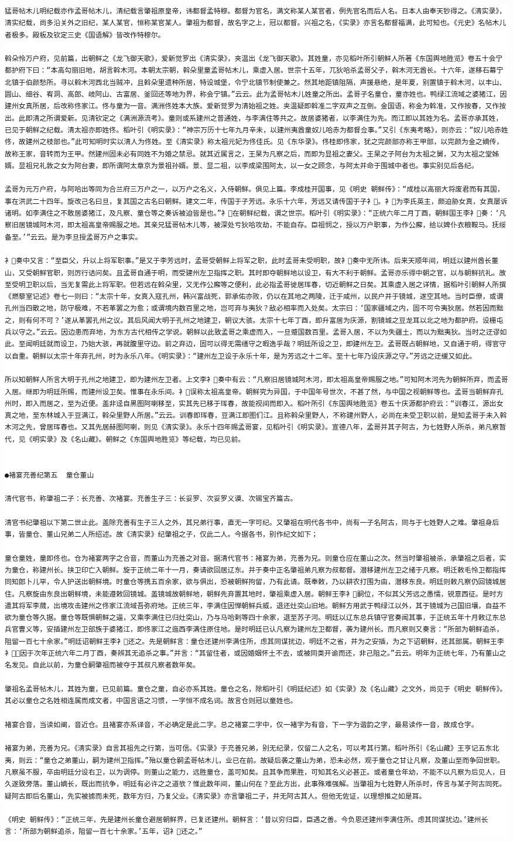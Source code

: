     猛哥帖木儿明纪载亦作孟哥帖木儿，清纪载言肇祖原皇帝，讳都督孟特穆。都督为官名，满文称某人某官者，例先官名而后人名。日本人由奉天钞得之。《清实录》，清实纪载，尚多沿关外之旧纪，某人某官，恒称某官某人。肇祖为都督，故名字之上，冠以都督。兴祖之名，《实录》亦言名都督福满，此可知也。《元史》名帖木儿者极多。殿板及钦定三史《国语解》皆改作特穆尔。

    斡朵怜万户府，见前篇，出朝鲜之《龙飞御天歌》，爱新觉罗出《清实录》，夹温出《龙飞御天歌》。其姓童，亦见稻叶所引朝鲜人所著《东国舆地胜览》卷五十会宁都护府下曰：“本高勾丽旧地，胡言斡木河。本朝太宗朝，斡朵里童孟哥帖木儿，乘虚入居。世宗十五年，兀狄哈杀孟哥父子，斡木河无酋长。十六年，遂移石幕宁北镇于伯颜愁所。寻以斡木河西北当贼冲，且斡朵里遗种所居，特设城堡，令宁北镇节制使兼之。然其地距镇阻隔，声援悬绝，是年夏，别置镇于斡木河，以丰山、圆山、细谷、宥洞、高郎、岐阿山、古富居、釜回还等地为界，称会宁镇。”云云。此为孟哥帖木儿姓童之所出。孟哥子名童仓，童亦姓也。鸭绿江流域之婆猪江，因建州女真所居，后改称佟家江。佟与童为一音。满洲佟姓本大族。爱新觉罗为清始祖之姓。夹温疑即斡准二字双声之互倒。金国语，称金为斡准，又作按春，又作按出。此即清之所谓爱新。见清钦定之《满洲源流考》。童则或系建州之普通姓，与李满住等共之。故居婆猪者，以李满住为先。而江即以其姓为名。孟哥亦承其姓，已见于朝鲜之纪载。清太祖亦即姓佟。稻叶引《明实录》：“神宗万历十七年九月辛未，以建州夷酋童奴儿哈赤为都督佥事。”又引《东夷考略》，则亦云：“奴儿哈赤姓佟，故建州之枝部也。”此可知明时实以清人为佟姓。至《清实录》称太祖元妃为佟佳氏。见《东华录》。佟桂即佟家，犹之完颜部亦称王甲部，以完颜为金之嫡传，故称王家，音转而为王甲。然建州固未必有同姓不为婚之禁忌。就其近属言之，王杲为凡察之后，而即为显祖之妻父。王杲之子阿台为太祖之舅，又为太祖之堂姊婿。显祖兄礼敦之女为阿台妻，即所谓阿太章京为景祖孙婿。景、显二祖，以李成梁围阿太，以一女之顾念，与阿太并命于围城中者也。事实别见后各纪。

    孟哥为元万户府，与阿哈出等同为合兰府三万户之一，以万户之名义，入侍朝鲜。俱见上篇。李成桂开国事，见《明史 朝鲜传》：“成桂以高丽大将废君而有其国，事在洪武二十四年。旋改己名曰旦，复其国之古名曰朝鲜。建文二年，传国于子芳远。永乐十六年，芳远又请传国于子衤。衤为李氏英主，颇迫胁女真，女真屡诉诸明。如李满住之不敢居婆猪江，及凡察、童仓等之奏诉被迫皆是也。”衤在朝鲜纪载，谓之世宗。稻叶引《明实录》：“正统六年二月丁酉，朝鲜国王李衤奏：‘凡察旧居镜城阿木河，即太祖高皇帝赐服之地。其亲兄猛哥帖木儿等，被深处亏狄哈攻劫，不能自存。臣祖悯之，授以万户职事，为作公廨，给以婢仆衣粮鞍马。抚绥备至。’”云云。是为李旦授孟哥万户之事实。

    衤奏中又言：“至臣父，升以上将军职事。”是又于李芳远时，孟哥受朝鲜上将军之职，此时孟哥未受明职，故衤奏中无所讳。后来天顺年间，明廷以建州酋长董山，又受朝鲜官职，则厉行诘问矣。且孟哥自通于明，而受建州左卫指挥之职。其时即夺朝鲜地以设卫，有大不利于朝鲜。孟哥亦乐得中朝之官，以与朝鲜抗礼。故至受明卫职以后，当无复需此上将军职。但若远在斡朵里，又无作公廨等之便利，此必指孟哥徙居珲春，切近朝鲜之日矣。其乘虚入居之详情，据稻叶引朝鲜人所撰《燃藜室记述》卷七一则曰：“太宗十年，女真入寇孔州，韩兴富战死，郭承佑亦败，仍以在其地之两陵，迁于咸州，以民户并于镜城，遂空其地。当时臣僚，或谓孔州当四散之地，防守极难，不若革罢之为愈；或谓境内数百里之地，岂可弃与夷狄？敌必相率而入处矣。太宗曰：‘国家疆域之内，固不可令夷狄居。然若因而黜之，则有何不可？’遂从革罢孔州之议。其后风闻大明于孔州之地建卫，朝议大骇。太宗十七年丁酉，即升富居为庆源，割镜城之豆龙耳以北之地为都护府。设栅屯兵以守之。”云云。因边患而弃地，为东方古代相传之学说。朝鲜以此致孟哥之乘虚而入，一旦蹙国数百里。孟哥入居，不以为失疆土，而以为黜夷狄。当时之迂谬如此。至闻明廷就而设卫，乃始大骇，再就腹里守边。前之弃边，固可以得无需缮守之暇逸乎哉？明廷所设之卫，即建州左卫。孟哥既占朝鲜地，又自通于明，得官守以自重。朝鲜以太宗十年弃孔州，时为永乐八年。《明实录》：“建州左卫设于永乐十年，是为芳远之十二年。至十七年乃设庆源之守。”芳远之迂缓又如此。

    所以知朝鲜人所言大明于孔州之地建卫，即为建州左卫者。上文李衤奏中有云：“凡察旧居镜城阿木河，即太祖高皇帝赐服之地。”可知阿木河先为朝鲜所弃，而孟哥入居。继即为明廷所赐，而建州设卫矣。惟事在永乐间。衤误称太祖高皇帝。朝鲜究为异国，于中国年号世次，不甚了然，与中国之视朝鲜等也。孟哥当朝鲜弃孔州时，即入而居之，至为近便。盖非迳自黑图阿喇移至，实其先已移于珲春，故能视间而即入。稻叶所引《东国舆地胜览》卷五十庆源都护府云：“训春江，源出女真之地，至东林城入于豆满江，斡朵里野人所居。”云云。训春即珲春，豆满江即图们江。且称斡朵里野人，不称建州野人，必尚在未受卫职以前，是知孟哥于未入斡木河之先，曾居珲春也。又其先居赫图阿喇，则见《清实录》。永乐十四年赐孟哥宴，见稻叶引《明实录》。宣德八年，孟哥并其子阿古，为七姓野人所杀，弟凡察暂代，见《明实录》及《名山藏》。朝鲜之《东国舆地胜览》等纪载，均已见前。


    ●褚宴充善纪第五  童仓董山

    清代官书，称肇祖二子：长充善、次褚宴。充善生子三：长妥罗、次妥罗义谟、次锡宝齐篇古。

    清官书纪肇祖以下第二世止此。盖除充善有生子三人之外，其兄弟行事，直无一字可纪。又肇祖在明代各书中，尚有一子名阿古，同与于七姓野人之难。肇祖身后事，皆童仓、董山兄弟二人所绍述。故《清实录》纪肇祖之子，仅此二人。今据各书，别作纪文如下；

    童仓童姓，童即佟也。仓为褚宴两字之合音，而董山为充善之对音。据清代官书：褚宴为弟，充善为兄。则童仓应在董山之次。然当时肇祖被杀，承肇祖之后者，实为童仓，称建州长。挟卫印亡入朝鲜。旋于正统二年十一月，奏请欲回居辽东。并于奏中正名肇祖弟凡察为叔都督。潜移建州左卫之绪于凡察。明迁敕毛怜卫都指挥同知郎卜儿罕，令人护送出朝鲜境。时童仓等携五百余家，欲与俱出，恐被朝鲜拘留，乃有此请。既奉敕，乃以耕农打围为由，潜移东良。明廷则敕凡察仍回镜城居住。凡察旋由东良出朝鲜境，未能遵敕回镜城。盖镜城故朝鲜地，朝鲜先弃置其地时，肇祖乘虚入居。朝鲜王李衤嗣位，不似其父芳远之愚懦，锐意西征。是时方遣其将军李蒇，出境攻击建州之佟家江流域吾弥府地。正统三年，李满住因惮朝鲜兵威，退还灶突山旧地。朝鲜方用武于鸭绿江以外，其于镜城为己国旧壤，自益不欲为童仓等久据。童仓等既惧朝鲜之逼，又乘李满住已归灶突山，乃与马哈剌等四十余家，退至苏子河。明廷以辽东总兵镇守官奏闻其事，于正统五年十月敕辽东总兵官曹义等，安插建州左卫部族于婆猪江，即佟家江之迤西李满住原住地。是时明廷已认凡察为建州左卫都督，袭为建州长。而凡察则又奏言：“所部为朝鲜追杀，阻留一百七十余家。”明廷诏朝鲜王李衤还之。先是朝鲜言：童仓还建州李满住所，虑其同谋扰边，明廷不之省，并为之安插，为之下诏朝鲜，还其部属。朝鲜王李衤，因于次年正统六年二月丁酉，奏辨其无追杀之事。”并言：“其留住者，或因婚姻怀土不去，或被同类开谕而还，非己阻之。”云云。明年为正统七年，乃有董山之名发见。自此以前，为童仓嗣肇祖而被夺于其叔凡察者数年矣。

    肇祖名孟哥帖木儿，其姓为童，已见前篇。童仓之童，自必亦系其姓。童仓之名，除稻叶引《明廷纪述》如《实录》及《名山藏》之文外，尚见于《明史 朝鲜传》。其必以童仓之名姓相连属而成文者，中国言语之习惯，一字恒不成名词。故言仓则冠以童姓也。

    褚宴合音，当读如阐，音近仓。且褚宴亦系译音，不必确定是此二字。总之褚宴二字中，仅一褚字为有音，下一字为谐韵之字，最易读作一音，故成仓字。

    褚宴为弟，充善为兄。《清实录》自言其祖先之行第，当可信。《实录》于充善兄弟，别无纪录，仅留二人之名，可以考其行第。稻叶所引《名山藏》王亨记五东北夷，则云：“童仓之弟董山，嗣为建州卫指挥。”殆以童仓嗣孟哥帖木儿，业已在前。故疑后袭之董山为弟，恐未必然，观于童仓之甘让凡察，及董山至而争回世职。凡察虽不服，卒由明廷分设右卫，以为调停。则董山之能力，远胜童仓，盖可知矣。且其争而果胜，可知其名义必甚正。或者童仓年幼，不能不以凡察为后见人，日久遂致旁落。董山嫡长，既出而抗争，明廷有必许之之道欤？惟此数年间，董山何在？至此方出，此事殊难强解。当肇祖为七姓野人所杀时，传言与某子阿古同死。疑阿古即后名董山，先实被掳而未死，数年方归，乃复父业。《清实录》亦言肇祖二子，并无阿古其人。但他无佐证，以理想推之如是耳。

    《明史 朝鲜传》：“正统三年，先是建州长童仓避居朝鲜界，已复还建州。朝鲜言：‘昔以穷归臣，臣遇之善。今负恩还建州李满住所。虑其同谋扰边。’建州长言：‘所部为朝鲜追杀，阻留一百七十余家。’五年，诏衤还之。”
